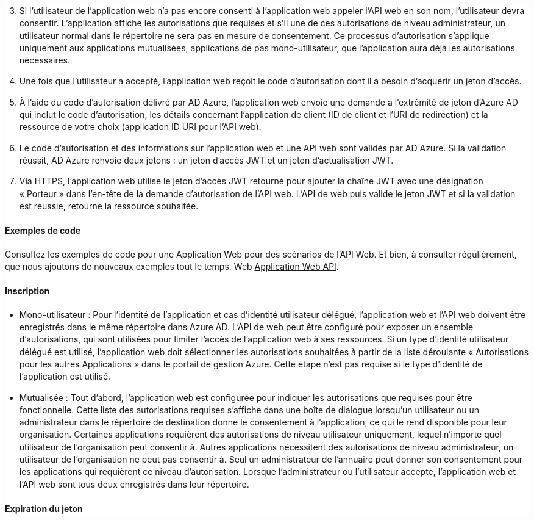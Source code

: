 3. Si l’utilisateur de l’application web n’a pas encore consenti à l’application web appeler l’API web en son nom, l’utilisateur devra consentir. L’application affiche les autorisations que requises et s’il une de ces autorisations de niveau administrateur, un utilisateur normal dans le répertoire ne sera pas en mesure de consentement. Ce processus d’autorisation s’applique uniquement aux applications mutualisées, applications de pas mono-utilisateur, que l’application aura déjà les autorisations nécessaires.


4. Une fois que l’utilisateur a accepté, l’application web reçoit le code d’autorisation dont il a besoin d’acquérir un jeton d’accès.


5. À l’aide du code d’autorisation délivré par AD Azure, l’application web envoie une demande à l’extrémité de jeton d’Azure AD qui inclut le code d’autorisation, les détails concernant l’application de client (ID de client et l’URI de redirection) et la ressource de votre choix (application ID URI pour l’API web).


6. Le code d’autorisation et des informations sur l’application web et une API web sont validés par AD Azure. Si la validation réussit, AD Azure renvoie deux jetons : un jeton d’accès JWT et un jeton d’actualisation JWT.


7. Via HTTPS, l’application web utilise le jeton d’accès JWT retourné pour ajouter la chaîne JWT avec une désignation « Porteur » dans l’en-tête de la demande d’autorisation de l’API web. L’API de web puis valide le jeton JWT et si la validation est réussie, retourne la ressource souhaitée.

#### <a name="code-samples"></a>Exemples de code

Consultez les exemples de code pour une Application Web pour des scénarios de l’API Web. Et bien, à consulter régulièrement, que nous ajoutons de nouveaux exemples tout le temps. Web [Application Web API](active-directory-code-samples.md#web-application-to-web-api).


#### <a name="registering"></a>Inscription

- Mono-utilisateur : Pour l’identité de l’application et cas d’identité utilisateur délégué, l’application web et l’API web doivent être enregistrés dans le même répertoire dans Azure AD. L’API de web peut être configuré pour exposer un ensemble d’autorisations, qui sont utilisées pour limiter l’accès de l’application web à ses ressources. Si un type d’identité utilisateur délégué est utilisé, l’application web doit sélectionner les autorisations souhaitées à partir de la liste déroulante « Autorisations pour les autres Applications » dans le portail de gestion Azure. Cette étape n’est pas requise si le type d’identité de l’application est utilisé.


- Mutualisée : Tout d’abord, l’application web est configurée pour indiquer les autorisations que requises pour être fonctionnelle. Cette liste des autorisations requises s’affiche dans une boîte de dialogue lorsqu’un utilisateur ou un administrateur dans le répertoire de destination donne le consentement à l’application, ce qui le rend disponible pour leur organisation. Certaines applications requièrent des autorisations de niveau utilisateur uniquement, lequel n’importe quel utilisateur de l’organisation peut consentir à. Autres applications nécessitent des autorisations de niveau administrateur, un utilisateur de l’organisation ne peut pas consentir à. Seul un administrateur de l’annuaire peut donner son consentement pour les applications qui requièrent ce niveau d’autorisation. Lorsque l’administrateur ou l’utilisateur accepte, l’application web et l’API web sont tous deux enregistrés dans leur répertoire.

#### <a name="token-expiration"></a>Expiration du jeton
